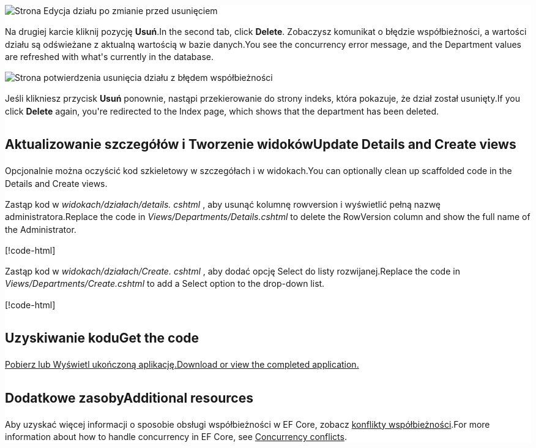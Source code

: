 ![Strona Edycja działu po zmianie przed usunięciem](concurrency/_static/edit-after-change-for-delete.png)

<span data-ttu-id="4a6c1-276">Na drugiej karcie kliknij pozycję **Usuń**.</span><span class="sxs-lookup"><span data-stu-id="4a6c1-276">In the second tab, click **Delete**.</span></span> <span data-ttu-id="4a6c1-277">Zobaczysz komunikat o błędzie współbieżności, a wartości działu są odświeżane z aktualną wartością w bazie danych.</span><span class="sxs-lookup"><span data-stu-id="4a6c1-277">You see the concurrency error message, and the Department values are refreshed with what's currently in the database.</span></span>

![Strona potwierdzenia usunięcia działu z błędem współbieżności](concurrency/_static/delete-error.png)

<span data-ttu-id="4a6c1-279">Jeśli klikniesz przycisk **Usuń** ponownie, nastąpi przekierowanie do strony indeks, która pokazuje, że dział został usunięty.</span><span class="sxs-lookup"><span data-stu-id="4a6c1-279">If you click **Delete** again, you're redirected to the Index page, which shows that the department has been deleted.</span></span>

## <a name="update-details-and-create-views"></a><span data-ttu-id="4a6c1-280">Aktualizowanie szczegółów i Tworzenie widoków</span><span class="sxs-lookup"><span data-stu-id="4a6c1-280">Update Details and Create views</span></span>

<span data-ttu-id="4a6c1-281">Opcjonalnie można oczyścić kod szkieletowy w szczegółach i w widokach.</span><span class="sxs-lookup"><span data-stu-id="4a6c1-281">You can optionally clean up scaffolded code in the Details and Create views.</span></span>

<span data-ttu-id="4a6c1-282">Zastąp kod w *widokach/działach/details. cshtml* , aby usunąć kolumnę rowversion i wyświetlić pełną nazwę administratora.</span><span class="sxs-lookup"><span data-stu-id="4a6c1-282">Replace the code in *Views/Departments/Details.cshtml* to delete the RowVersion column and show the full name of the Administrator.</span></span>

[!code-html[](intro/samples/cu/Views/Departments/Details.cshtml?highlight=35)]

<span data-ttu-id="4a6c1-283">Zastąp kod w *widokach/działach/Create. cshtml* , aby dodać opcję Select do listy rozwijanej.</span><span class="sxs-lookup"><span data-stu-id="4a6c1-283">Replace the code in *Views/Departments/Create.cshtml* to add a Select option to the drop-down list.</span></span>

[!code-html[](intro/samples/cu/Views/Departments/Create.cshtml?highlight=32-34)]

## <a name="get-the-code"></a><span data-ttu-id="4a6c1-284">Uzyskiwanie kodu</span><span class="sxs-lookup"><span data-stu-id="4a6c1-284">Get the code</span></span>

[<span data-ttu-id="4a6c1-285">Pobierz lub Wyświetl ukończoną aplikację.</span><span class="sxs-lookup"><span data-stu-id="4a6c1-285">Download or view the completed application.</span></span>](https://github.com/dotnet/AspNetCore.Docs/tree/master/aspnetcore/data/ef-mvc/intro/samples/cu-final)

## <a name="additional-resources"></a><span data-ttu-id="4a6c1-286">Dodatkowe zasoby</span><span class="sxs-lookup"><span data-stu-id="4a6c1-286">Additional resources</span></span>

 <span data-ttu-id="4a6c1-287">Aby uzyskać więcej informacji o sposobie obsługi współbieżności w EF Core, zobacz [konflikty współbieżności](/ef/core/saving/concurrency).</span><span class="sxs-lookup"><span data-stu-id="4a6c1-287">For more information about how to handle concurrency in EF Core, see [Concurrency conflicts](/ef/core/saving/concurrency).</span></span>
